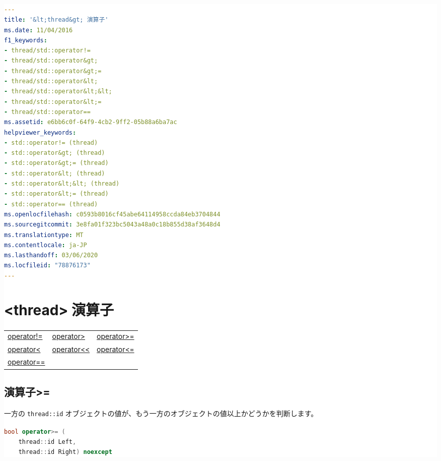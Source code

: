 ```yaml
---
title: '&lt;thread&gt; 演算子'
ms.date: 11/04/2016
f1_keywords:
- thread/std::operator!=
- thread/std::operator&gt;
- thread/std::operator&gt;=
- thread/std::operator&lt;
- thread/std::operator&lt;&lt;
- thread/std::operator&lt;=
- thread/std::operator==
ms.assetid: e6bb6c0f-64f9-4cb2-9ff2-05b88a6ba7ac
helpviewer_keywords:
- std::operator!= (thread)
- std::operator&gt; (thread)
- std::operator&gt;= (thread)
- std::operator&lt; (thread)
- std::operator&lt;&lt; (thread)
- std::operator&lt;= (thread)
- std::operator== (thread)
ms.openlocfilehash: c0593b8016cf45abe64114958ccda84eb3704844
ms.sourcegitcommit: 3e8fa01f323bc5043a48a0c18b855d38af3648d4
ms.translationtype: MT
ms.contentlocale: ja-JP
ms.lasthandoff: 03/06/2020
ms.locfileid: "78876173"
---
```

# <a name="ltthreadgt-operators"></a>&lt;thread&gt; 演算子

||||
|-|-|-|
|[operator!=](#op_neq)|[operator&gt;](#op_gt)|[operator&gt;=](#op_gt_eq)|
|[operator&lt;](#op_lt)|[operator&lt;&lt;](#op_lt_lt)|[operator&lt;=](#op_lt_eq)|
|[operator==](#op_eq_eq)|

## <a name="op_gt_eq"></a>  演算子&gt;=

一方の `thread::id` オブジェクトの値が、もう一方のオブジェクトの値以上かどうかを判断します。

```cpp
bool operator>= (
    thread::id Left,
    thread::id Right) noexcept
```
